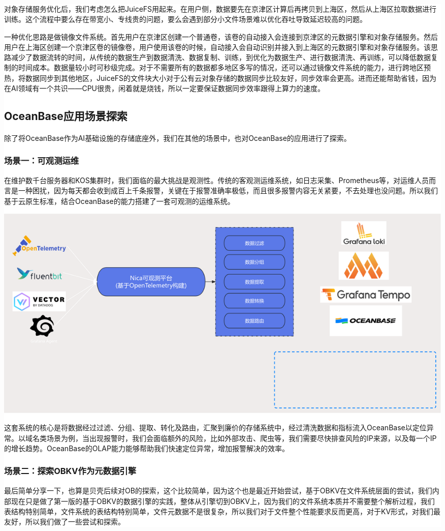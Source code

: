 对象存储服务优化后，我们考虑怎么把JuiceFS用起来。在用户侧，数据要先在京津区计算后再拷贝到上海区，然后从上海区拉取数据进行训练。这个流程中要么存在带宽小、专线贵的问题，要么会遇到部分小文件场景难以优化吞吐导致延迟较高的问题。

一种优化思路是做镜像文件系统。首先用户在京津区创建一个普通卷，该卷的自动接入会连接到京津区的元数据引擎和对象存储服务。然后用户在上海区创建一个京津区卷的镜像卷，用户使用该卷的时候，自动接入会自动识别并接入到上海区的元数据引擎和对象存储服务。该思路减少了数据流转的时间，从传统的数据生产到数据清洗、数据复制、训练，到优化为数据生产、进行数据清洗、再训练，可以降低数据复制的时间成本。数据量较小时可秒级完成。对于不需要所有的数据都多地区多写的情况，还可以通过镜像文件系统的能力，进行跨地区预热，将数据同步到其他地区，JuiceFS的文件块大小对于公有云对象存储的数据同步比较友好，同步效率会更高。进而还能帮助省钱，因为在AI领域有一个共识——CPU很贵，闲着就是烧钱，所以一定要保证数据同步效率跟得上算力的速度。

## OceanBase应用场景探索

除了将OceanBase作为AI基础设施的存储底座外，我们在其他的场景中，也对OceanBase的应用进行了探索。

### 场景一：可观测运维

在维护数千台服务器和KOS集群时，我们面临的最大挑战是观测性。传统的客观测运维系统，如日志采集、Prometheus等，对运维人员而言是一种困扰，因为每天都会收到成百上千条报警，关键在于报警准确率极低，而且很多报警内容无关紧要，不去处理也没问题。所以我们基于云原生标准，结合OceanBase的能力搭建了一套可观测的运维系统。

![ke-holdings-om-sys](../images/ke-holdings-om-sys.png)

这套系统的核心是将数据经过过滤、分组、提取、转化及路由，汇聚到廉价的存储系统中，经过清洗数据和指标流入OceanBase以定位异常。以域名类场景为例，当出现报警时，我们会面临额外的风险，比如外部攻击、爬虫等，我们需要尽快排查风险的IP来源，以及每一个IP的增长趋势。OceanBase的OLAP能力能够帮助我们快速定位异常，增加报警解决的效率。

### 场景二：探索OBKV作为元数据引擎

最后简单分享一下，也算是贝壳后续对OB的探索，这个比较简单，因为这个也是最近开始尝试，基于OBKV在文件系统层面的尝试，我们内部现在只是做了第一版的基于OBKV的数据引擎的实践，整体从引擎切到OBKV上，因为我们的文件系统本质并不需要整个解析过程，我们表结构特别简单，文件系统的表结构特别简单，文件元数据不是很复杂，所以我们对于文件整个性能要求反而更高，对于KV形式，对我们最友好，所以我们做了一些尝试和探索。
